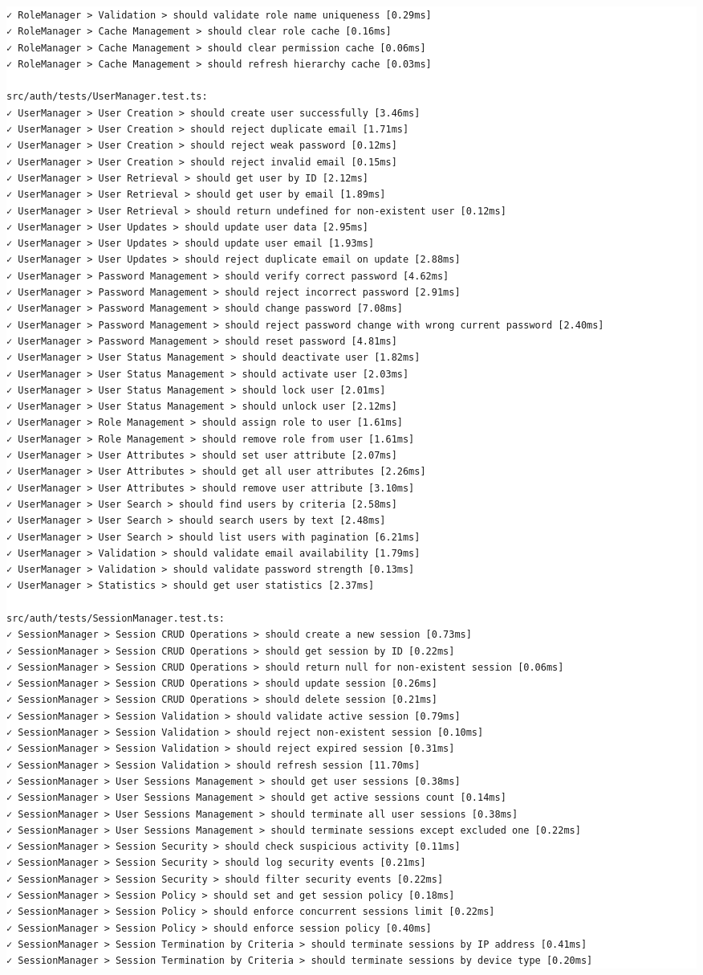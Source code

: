 ```
✓ RoleManager > Validation > should validate role name uniqueness [0.29ms]
✓ RoleManager > Cache Management > should clear role cache [0.16ms]
✓ RoleManager > Cache Management > should clear permission cache [0.06ms]
✓ RoleManager > Cache Management > should refresh hierarchy cache [0.03ms]

src/auth/tests/UserManager.test.ts:
✓ UserManager > User Creation > should create user successfully [3.46ms]
✓ UserManager > User Creation > should reject duplicate email [1.71ms]
✓ UserManager > User Creation > should reject weak password [0.12ms]
✓ UserManager > User Creation > should reject invalid email [0.15ms]
✓ UserManager > User Retrieval > should get user by ID [2.12ms]
✓ UserManager > User Retrieval > should get user by email [1.89ms]
✓ UserManager > User Retrieval > should return undefined for non-existent user [0.12ms]
✓ UserManager > User Updates > should update user data [2.95ms]
✓ UserManager > User Updates > should update user email [1.93ms]
✓ UserManager > User Updates > should reject duplicate email on update [2.88ms]
✓ UserManager > Password Management > should verify correct password [4.62ms]
✓ UserManager > Password Management > should reject incorrect password [2.91ms]
✓ UserManager > Password Management > should change password [7.08ms]
✓ UserManager > Password Management > should reject password change with wrong current password [2.40ms]
✓ UserManager > Password Management > should reset password [4.81ms]
✓ UserManager > User Status Management > should deactivate user [1.82ms]
✓ UserManager > User Status Management > should activate user [2.03ms]
✓ UserManager > User Status Management > should lock user [2.01ms]
✓ UserManager > User Status Management > should unlock user [2.12ms]
✓ UserManager > Role Management > should assign role to user [1.61ms]
✓ UserManager > Role Management > should remove role from user [1.61ms]
✓ UserManager > User Attributes > should set user attribute [2.07ms]
✓ UserManager > User Attributes > should get all user attributes [2.26ms]
✓ UserManager > User Attributes > should remove user attribute [3.10ms]
✓ UserManager > User Search > should find users by criteria [2.58ms]
✓ UserManager > User Search > should search users by text [2.48ms]
✓ UserManager > User Search > should list users with pagination [6.21ms]
✓ UserManager > Validation > should validate email availability [1.79ms]
✓ UserManager > Validation > should validate password strength [0.13ms]
✓ UserManager > Statistics > should get user statistics [2.37ms]

src/auth/tests/SessionManager.test.ts:
✓ SessionManager > Session CRUD Operations > should create a new session [0.73ms]
✓ SessionManager > Session CRUD Operations > should get session by ID [0.22ms]
✓ SessionManager > Session CRUD Operations > should return null for non-existent session [0.06ms]
✓ SessionManager > Session CRUD Operations > should update session [0.26ms]
✓ SessionManager > Session CRUD Operations > should delete session [0.21ms]
✓ SessionManager > Session Validation > should validate active session [0.79ms]
✓ SessionManager > Session Validation > should reject non-existent session [0.10ms]
✓ SessionManager > Session Validation > should reject expired session [0.31ms]
✓ SessionManager > Session Validation > should refresh session [11.70ms]
✓ SessionManager > User Sessions Management > should get user sessions [0.38ms]
✓ SessionManager > User Sessions Management > should get active sessions count [0.14ms]
✓ SessionManager > User Sessions Management > should terminate all user sessions [0.38ms]
✓ SessionManager > User Sessions Management > should terminate sessions except excluded one [0.22ms]
✓ SessionManager > Session Security > should check suspicious activity [0.11ms]
✓ SessionManager > Session Security > should log security events [0.21ms]
✓ SessionManager > Session Security > should filter security events [0.22ms]
✓ SessionManager > Session Policy > should set and get session policy [0.18ms]
✓ SessionManager > Session Policy > should enforce concurrent sessions limit [0.22ms]
✓ SessionManager > Session Policy > should enforce session policy [0.40ms]
✓ SessionManager > Session Termination by Criteria > should terminate sessions by IP address [0.41ms]
✓ SessionManager > Session Termination by Criteria > should terminate sessions by device type [0.20ms]
```